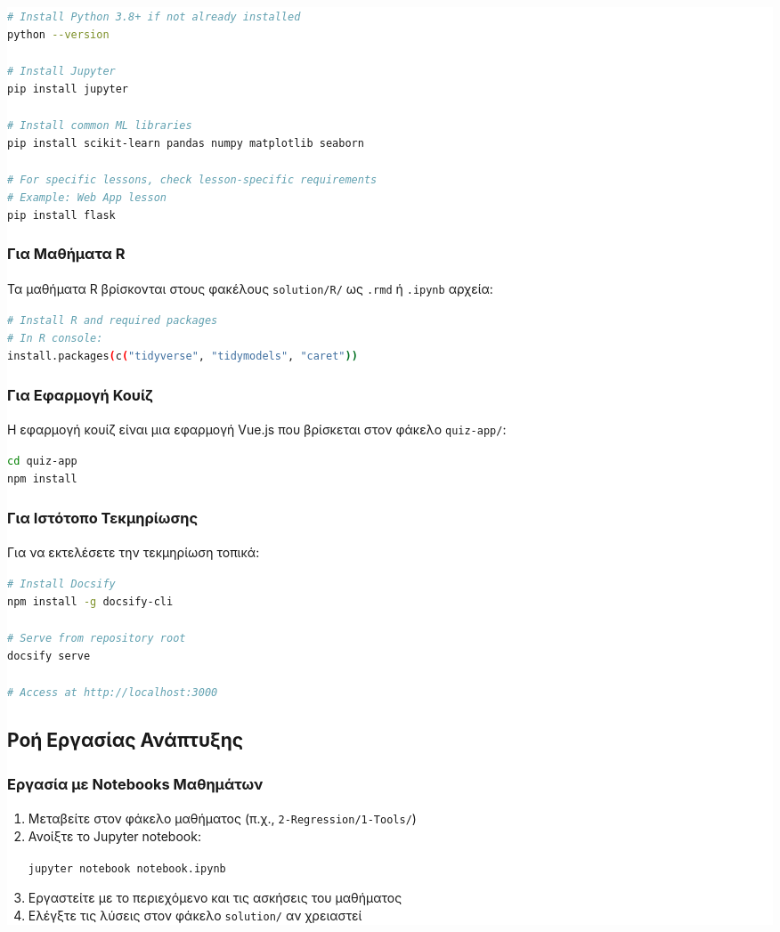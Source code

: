 ```bash
# Install Python 3.8+ if not already installed
python --version

# Install Jupyter
pip install jupyter

# Install common ML libraries
pip install scikit-learn pandas numpy matplotlib seaborn

# For specific lessons, check lesson-specific requirements
# Example: Web App lesson
pip install flask
```

### Για Μαθήματα R

Τα μαθήματα R βρίσκονται στους φακέλους `solution/R/` ως `.rmd` ή `.ipynb` αρχεία:

```bash
# Install R and required packages
# In R console:
install.packages(c("tidyverse", "tidymodels", "caret"))
```

### Για Εφαρμογή Κουίζ

Η εφαρμογή κουίζ είναι μια εφαρμογή Vue.js που βρίσκεται στον φάκελο `quiz-app/`:

```bash
cd quiz-app
npm install
```

### Για Ιστότοπο Τεκμηρίωσης

Για να εκτελέσετε την τεκμηρίωση τοπικά:

```bash
# Install Docsify
npm install -g docsify-cli

# Serve from repository root
docsify serve

# Access at http://localhost:3000
```

## Ροή Εργασίας Ανάπτυξης

### Εργασία με Notebooks Μαθημάτων

1. Μεταβείτε στον φάκελο μαθήματος (π.χ., `2-Regression/1-Tools/`)
2. Ανοίξτε το Jupyter notebook:
   ```bash
   jupyter notebook notebook.ipynb
   ```
3. Εργαστείτε με το περιεχόμενο και τις ασκήσεις του μαθήματος
4. Ελέγξτε τις λύσεις στον φάκελο `solution/` αν χρειαστεί
